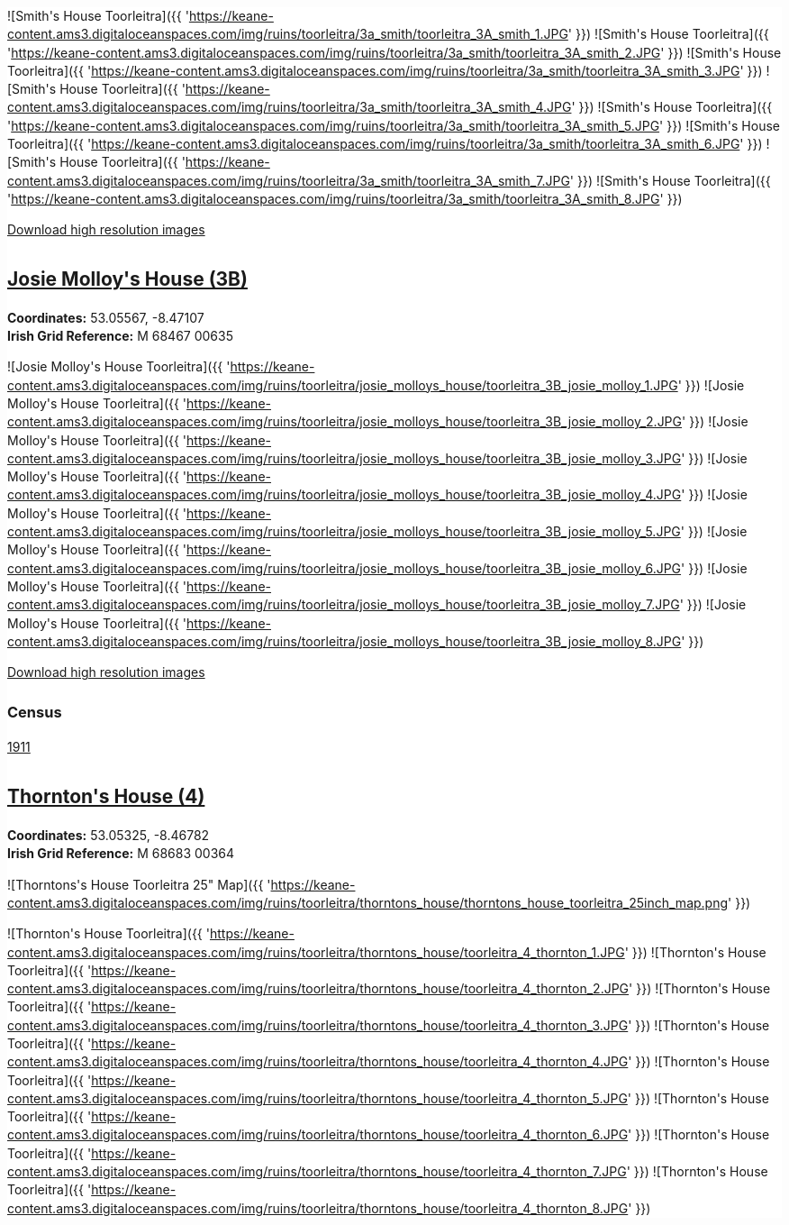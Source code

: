 ![Smith's House Toorleitra]({{ 'https://keane-content.ams3.digitaloceanspaces.com/img/ruins/toorleitra/3a_smith/toorleitra_3A_smith_1.JPG' }})
![Smith's House Toorleitra]({{ 'https://keane-content.ams3.digitaloceanspaces.com/img/ruins/toorleitra/3a_smith/toorleitra_3A_smith_2.JPG' }})
![Smith's House Toorleitra]({{ 'https://keane-content.ams3.digitaloceanspaces.com/img/ruins/toorleitra/3a_smith/toorleitra_3A_smith_3.JPG' }})
![Smith's House Toorleitra]({{ 'https://keane-content.ams3.digitaloceanspaces.com/img/ruins/toorleitra/3a_smith/toorleitra_3A_smith_4.JPG' }})
![Smith's House Toorleitra]({{ 'https://keane-content.ams3.digitaloceanspaces.com/img/ruins/toorleitra/3a_smith/toorleitra_3A_smith_5.JPG' }})
![Smith's House Toorleitra]({{ 'https://keane-content.ams3.digitaloceanspaces.com/img/ruins/toorleitra/3a_smith/toorleitra_3A_smith_6.JPG' }})
![Smith's House Toorleitra]({{ 'https://keane-content.ams3.digitaloceanspaces.com/img/ruins/toorleitra/3a_smith/toorleitra_3A_smith_7.JPG' }})
![Smith's House Toorleitra]({{ 'https://keane-content.ams3.digitaloceanspaces.com/img/ruins/toorleitra/3a_smith/toorleitra_3A_smith_8.JPG' }})

[Download high resolution images](https://keane-content.ams3.digitaloceanspaces.com/img/ruins/toorleitra/3a_smith/toorleitra_3A_smith_highres.zip)

## [Josie Molloy's House (3B)](#josie-molloys-house-3b)
**Coordinates:** 53.05567, -8.47107  
**Irish Grid Reference:** M 68467 00635

![Josie Molloy's House Toorleitra]({{ 'https://keane-content.ams3.digitaloceanspaces.com/img/ruins/toorleitra/josie_molloys_house/toorleitra_3B_josie_molloy_1.JPG' }})
![Josie Molloy's House Toorleitra]({{ 'https://keane-content.ams3.digitaloceanspaces.com/img/ruins/toorleitra/josie_molloys_house/toorleitra_3B_josie_molloy_2.JPG' }})
![Josie Molloy's House Toorleitra]({{ 'https://keane-content.ams3.digitaloceanspaces.com/img/ruins/toorleitra/josie_molloys_house/toorleitra_3B_josie_molloy_3.JPG' }})
![Josie Molloy's House Toorleitra]({{ 'https://keane-content.ams3.digitaloceanspaces.com/img/ruins/toorleitra/josie_molloys_house/toorleitra_3B_josie_molloy_4.JPG' }})
![Josie Molloy's House Toorleitra]({{ 'https://keane-content.ams3.digitaloceanspaces.com/img/ruins/toorleitra/josie_molloys_house/toorleitra_3B_josie_molloy_5.JPG' }})
![Josie Molloy's House Toorleitra]({{ 'https://keane-content.ams3.digitaloceanspaces.com/img/ruins/toorleitra/josie_molloys_house/toorleitra_3B_josie_molloy_6.JPG' }})
![Josie Molloy's House Toorleitra]({{ 'https://keane-content.ams3.digitaloceanspaces.com/img/ruins/toorleitra/josie_molloys_house/toorleitra_3B_josie_molloy_7.JPG' }})
![Josie Molloy's House Toorleitra]({{ 'https://keane-content.ams3.digitaloceanspaces.com/img/ruins/toorleitra/josie_molloys_house/toorleitra_3B_josie_molloy_8.JPG' }})

[Download high resolution images](https://keane-content.ams3.digitaloceanspaces.com/img/ruins/toorleitra/josie_molloys_house/toorleitra_3B_josie_molloy_highres.zip)

### Census
[1911](http://www.census.nationalarchives.ie/pages/1911/Galway/Loughatorick/Toorleitra/465764/)

## [Thornton's House (4)](#thorntons-house-4)
**Coordinates:** 53.05325, -8.46782  
**Irish Grid Reference:** M 68683 00364

![Thorntons's House Toorleitra 25" Map]({{ 'https://keane-content.ams3.digitaloceanspaces.com/img/ruins/toorleitra/thorntons_house/thorntons_house_toorleitra_25inch_map.png' }})

![Thornton's House Toorleitra]({{ 'https://keane-content.ams3.digitaloceanspaces.com/img/ruins/toorleitra/thorntons_house/toorleitra_4_thornton_1.JPG' }})
![Thornton's House Toorleitra]({{ 'https://keane-content.ams3.digitaloceanspaces.com/img/ruins/toorleitra/thorntons_house/toorleitra_4_thornton_2.JPG' }})
![Thornton's House Toorleitra]({{ 'https://keane-content.ams3.digitaloceanspaces.com/img/ruins/toorleitra/thorntons_house/toorleitra_4_thornton_3.JPG' }})
![Thornton's House Toorleitra]({{ 'https://keane-content.ams3.digitaloceanspaces.com/img/ruins/toorleitra/thorntons_house/toorleitra_4_thornton_4.JPG' }})
![Thornton's House Toorleitra]({{ 'https://keane-content.ams3.digitaloceanspaces.com/img/ruins/toorleitra/thorntons_house/toorleitra_4_thornton_5.JPG' }})
![Thornton's House Toorleitra]({{ 'https://keane-content.ams3.digitaloceanspaces.com/img/ruins/toorleitra/thorntons_house/toorleitra_4_thornton_6.JPG' }})
![Thornton's House Toorleitra]({{ 'https://keane-content.ams3.digitaloceanspaces.com/img/ruins/toorleitra/thorntons_house/toorleitra_4_thornton_7.JPG' }})
![Thornton's House Toorleitra]({{ 'https://keane-content.ams3.digitaloceanspaces.com/img/ruins/toorleitra/thorntons_house/toorleitra_4_thornton_8.JPG' }})
